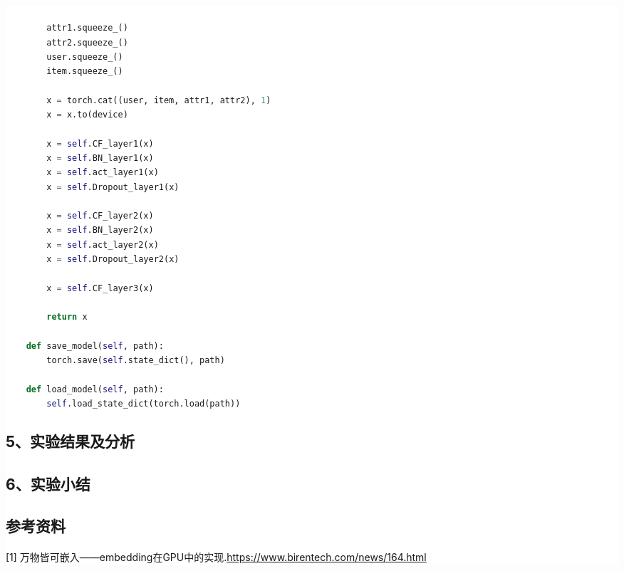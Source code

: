 ```python

        attr1.squeeze_()
        attr2.squeeze_()
        user.squeeze_()
        item.squeeze_()

        x = torch.cat((user, item, attr1, attr2), 1)
        x = x.to(device)

        x = self.CF_layer1(x)
        x = self.BN_layer1(x)
        x = self.act_layer1(x)
        x = self.Dropout_layer1(x)

        x = self.CF_layer2(x)
        x = self.BN_layer2(x)
        x = self.act_layer2(x)
        x = self.Dropout_layer2(x)

        x = self.CF_layer3(x)

        return x

    def save_model(self, path):
        torch.save(self.state_dict(), path)
    
    def load_model(self, path):
        self.load_state_dict(torch.load(path))
```

## 5、实验结果及分析

## 6、实验小结

## 参考资料

[1] 万物皆可嵌入——embedding在GPU中的实现.https://www.birentech.com/news/164.html



